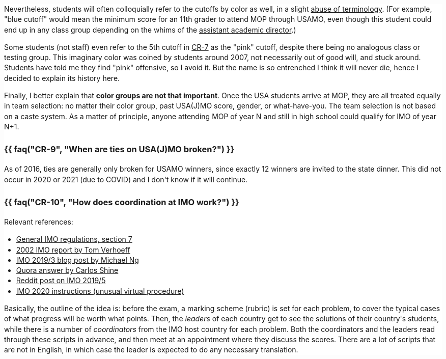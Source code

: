 Nevertheless, students will often colloquially refer to
the cutoffs by color as well,
in a slight [abuse of terminology][abusenote].
(For example, "blue cutoff" would mean the minimum score
for an 11th grader to attend MOP through USAMO,
even though this student could end up in any class group
depending on the whims of the [assistant academic director](index.html).)

Some students (not staff) even refer to the 5th cutoff
in [CR-7](#CR-7) as the "pink" cutoff,
despite there being no analogous class or testing group.
This imaginary color was coined by students around 2007,
not necessarily out of good will, and stuck around.
Students have told me they find "pink" offensive, so I avoid it.
But the name is so entrenched I think it will never die,
hence I decided to explain its history here.

Finally, I better explain that **color groups are not that important**.
Once the USA students arrive at MOP, they are all treated equally in team selection:
no matter their color group, past USA(J)MO score, gender, or what-have-you.
The team selection is not based on a caste system.
As a matter of principle, anyone attending MOP of year N
and still in high school could qualify for IMO of year N+1.

[abusenote]: https://en.wikipedia.org/wiki/Abuse_of_notation

### {{ faq("CR-9", "When are ties on USA(J)MO broken?") }}

As of 2016, ties are generally only broken for USAMO winners,
since exactly 12 winners are invited to the state dinner.
This did not occur in 2020 or 2021 (due to COVID)
and I don't know if it will continue.

### {{ faq("CR-10", "How does coordination at IMO work?") }}

Relevant references:

* [General IMO regulations, section 7][regulation]
* [2002 IMO report by Tom Verhoeff][verhoeff]
* [IMO 2019/3 blog post by Michael Ng][michaelng]
* [Quora answer by Carlos Shine](https://qr.ae/pGvwWB)
* [Reddit post on IMO 2019/5](https://www.reddit.com/r/math/comments/cgwayt/how_coordination_went_for_imo_2019_problem_5)
* [IMO 2020 instructions (unusual virtual procedure)](https://imo2020.ru/Marking-and-Coordination.pdf)

Basically, the outline of the idea is:
before the exam, a marking scheme (rubric) is set for each problem,
to cover the typical cases of what progress will be worth what points.
Then, the *leaders* of each country get to see the solutions
of their country's students, while there is a number
of *coordinators* from the IMO host country for each problem.
Both the coordinators and the leaders read through these scripts in advance,
and then meet at an appointment where they discuss the scores.
There are a lot of scripts that are not in English,
in which case the leader is expected to do any necessary translation.


[regulation]: https://www.imo-official.org/documents/RegulationsIMO.pdf
[verhoeff]: https://www.win.tue.nl/~wstomv/publications/imo2002report.pdf
[imo2019reddit]: https://www.reddit.com/r/math/comments/cgwayt/how_coordination_went_for_imo_2019_problem_5/
[michaelng]: https://michaelng126.wordpress.com/2019/07/28/imo-2019-coordination-part-2/
[quora]: https://www.quora.com/How-are-IMO-solutions-graded
[amc]: https://www.maa.org/math-competitions
[usa2003]: upload/usamo-2003-rubric.pdf
[taiwan]: handouts/TaiwanTST/TaiwanTST.pdf
[english]: handouts/english/english.pdf